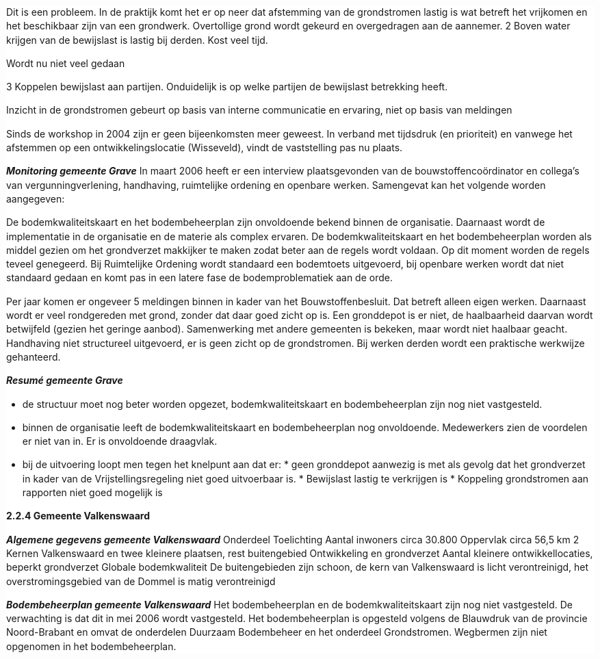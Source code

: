 Dit is een probleem. In de praktijk komt het er op neer dat afstemming van de grondstromen lastig is wat betreft het vrijkomen en het beschikbaar zijn van een grondwerk. Overtollige grond wordt gekeurd en overgedragen aan de aannemer. 2 Boven water krijgen van de bewijslast is lastig bij derden. Kost veel tijd. 

 Wordt nu niet veel gedaan 

3 Koppelen bewijslast aan partijen. Onduidelijk is op welke partijen de bewijslast betrekking heeft. 

 Inzicht in de grondstromen gebeurt op basis van interne communicatie en ervaring, niet op basis van meldingen 

Sinds de workshop in 2004 zijn er geen bijeenkomsten meer geweest. In verband met tijdsdruk (en prioriteit) en vanwege het afstemmen op een ontwikkelingslocatie (Wisseveld), vindt de vaststelling pas nu plaats. 

**_Monitoring gemeente Grave_** In maart 2006 heeft er een interview plaatsgevonden van de bouwstoffencoördinator en collega’s van vergunningverlening, handhaving, ruimtelijke ordening en openbare werken. Samengevat kan het volgende worden aangegeven: 

De bodemkwaliteitskaart en het bodembeheerplan zijn onvoldoende bekend binnen de organisatie. Daarnaast wordt de implementatie in de organisatie en de materie als complex ervaren. De bodemkwaliteitskaart en het bodembeheerplan worden als middel gezien om het grondverzet makkijker te maken zodat beter aan de regels wordt voldaan. Op dit moment worden de regels teveel genegeerd. Bij Ruimtelijke Ordening wordt standaard een bodemtoets uitgevoerd, bij openbare werken wordt dat niet standaard gedaan en komt pas in een latere fase de bodemproblematiek aan de orde. 

Per jaar komen er ongeveer 5 meldingen binnen in kader van het Bouwstoffenbesluit. Dat betreft alleen eigen werken. Daarnaast wordt er veel rondgereden met grond, zonder dat daar goed zicht op is. Een gronddepot is er niet, de haalbaarheid daarvan wordt betwijfeld (gezien het geringe aanbod). Samenwerking met andere gemeenten is bekeken, maar wordt niet haalbaar geacht. Handhaving niet structureel uitgevoerd, er is geen zicht op de grondstromen. Bij werken derden wordt een praktische werkwijze gehanteerd. 


**_Resumé gemeente Grave_** 

- de structuur moet nog beter worden opgezet, bodemkwaliteitskaart en bodembeheerplan     zijn nog niet vastgesteld. 

- binnen de organisatie leeft de bodemkwaliteitskaart en bodembeheerplan nog     onvoldoende. Medewerkers zien de voordelen er niet van in. Er is onvoldoende     draagvlak. 

- bij de uitvoering loopt men tegen het knelpunt aan dat er:     * geen gronddepot aanwezig is met als gevolg dat het grondverzet in kader van de        Vrijstellingsregeling niet goed uitvoerbaar is.     * Bewijslast lastig te verkrijgen is     * Koppeling grondstromen aan rapporten niet goed mogelijk is 

**2.2.4 Gemeente Valkenswaard** 

**_Algemene gegevens gemeente Valkenswaard_** Onderdeel Toelichting Aantal inwoners circa 30.800 Oppervlak circa 56,5 km 2 Kernen Valkenswaard en twee kleinere plaatsen, rest buitengebied Ontwikkeling en grondverzet Aantal kleinere ontwikkellocaties, beperkt grondverzet Globale bodemkwaliteit De buitengebieden zijn schoon, de kern van Valkenswaard is licht verontreinigd, het overstromingsgebied van de Dommel is matig verontreinigd 

**_Bodembeheerplan gemeente Valkenswaard_** Het bodembeheerplan en de bodemkwaliteitskaart zijn nog niet vastgesteld. De verwachting is dat dit in mei 2006 wordt vastgesteld. Het bodembeheerplan is opgesteld volgens de Blauwdruk van de provincie Noord-Brabant en omvat de onderdelen Duurzaam Bodembeheer en het onderdeel Grondstromen. Wegbermen zijn niet opgenomen in het bodembeheerplan. 
